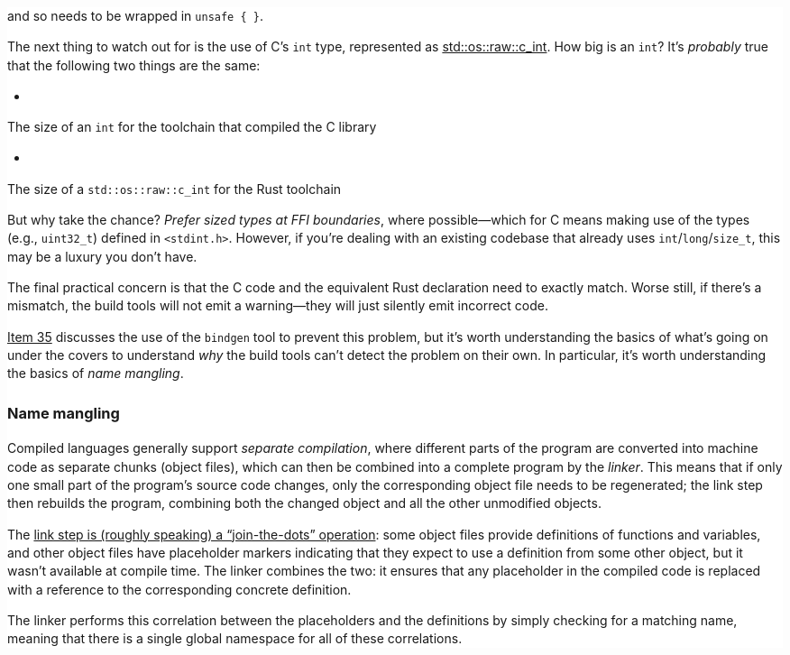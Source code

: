 and so needs to be wrapped in `unsafe { }`.

The next thing to watch out for is the use of C’s `int` type, represented as
[std::os::raw::c_int](https://doc.rust-lang.org/std/os/raw/type.c_int.html). How big is an `int`?  It’s
*probably* true that the following two things are the same:

-

The size of an `int` for the toolchain that compiled the C library

-

The size of a `std::os::raw::c_int` for the Rust toolchain

But why take the chance?  *Prefer sized types at FFI boundaries*, where possible—which for C means
making use of the types (e.g., `uint32_t`) defined in `<stdint.h>`.  However, if you’re dealing with an existing codebase
that already uses `int`/`long`/`size_t`, this may be a luxury you don’t have.

The final practical concern is that the C code and the equivalent Rust declaration need to exactly match.  Worse still,
if there’s a mismatch, the build tools will not emit a warning—they will just silently emit incorrect code.

[Item 35](https://learning.oreilly.com/library/view/effective-rust/9781098151393/ch06.html#file_bindgen_md) discusses the use of the  `bindgen` tool to prevent this problem, but it’s worth understanding the basics
of what’s going on under the covers to understand *why* the build tools can’t detect the problem on their
own.  In particular, it’s worth understanding the basics of  *name mangling*.

### Name mangling

Compiled languages generally support  *separate compilation*, where different parts of the program are converted
into machine code as separate chunks (object files), which can then be combined into a complete program by the
*linker*.  This means that if only one small part of the program’s source code changes, only the corresponding
object file needs to be regenerated; the link step then rebuilds the program, combining both the changed object and all
the other unmodified objects.

The [link step is (roughly speaking) a “join-the-dots” operation](https://oreil.ly/gzfEl): some
object files provide definitions of functions and variables, and other object files have placeholder markers indicating that
they expect to use a definition from some other object, but it wasn’t available at compile time.  The linker combines
the two: it ensures that any placeholder in the compiled code is replaced with a reference to the corresponding concrete
definition.

The linker performs this correlation between the placeholders and the definitions by simply checking for a matching
name, meaning that there is a single global namespace for all of these correlations.
